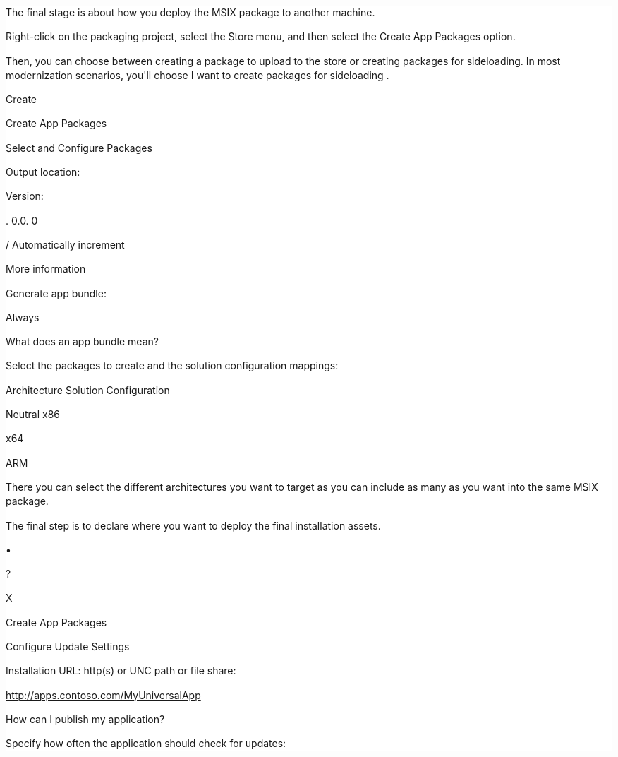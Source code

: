 The final stage is about how you deploy the MSIX package to another machine.

Right-click on the packaging project, select the Store menu, and then select the Create App Packages option.

Then, you can choose between creating a package to upload to the store or creating packages for sideloading. In most modernization scenarios, you'll choose I want to create packages for sideloading .

Create

Create App Packages

Select and Configure Packages

Output location:

Version:

. 0.0. 0

/ Automatically increment

More information

Generate app bundle:

Always

What does an app bundle mean?

Select the packages to create and the solution configuration mappings:

Architecture Solution Configuration

Neutral x86

x64

ARM



There you can select the different architectures you want to target as you can include as many as you want into the same MSIX package.

The final step is to declare where you want to deploy the final installation assets.

•

?

X

Create App Packages

Configure Update Settings

Installation URL: http(s) or UNC path or file share:

http://apps.contoso.com/MyUniversalApp

How can I publish my application?

Specify how often the application should check for updates:
